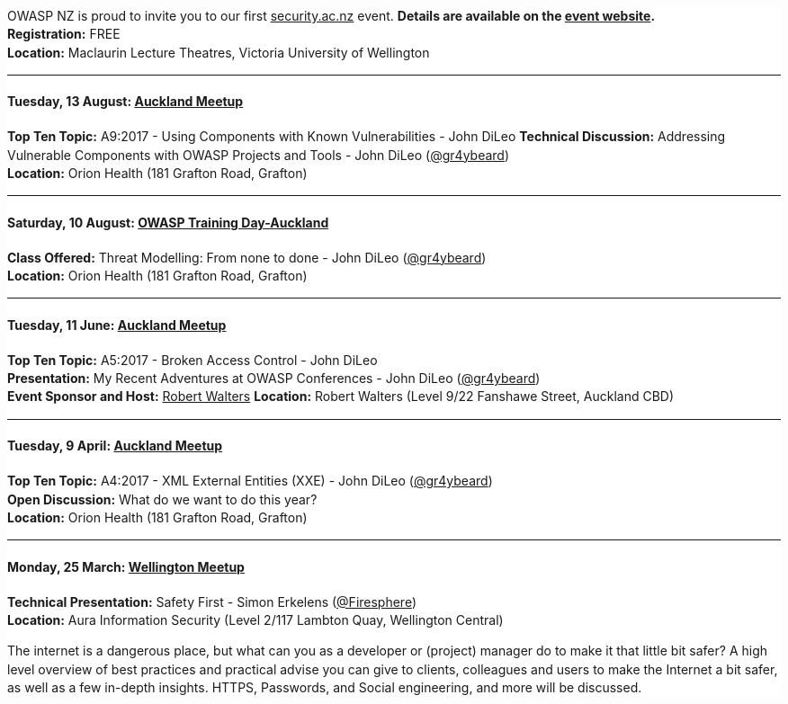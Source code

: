 OWASP NZ is proud to invite you to our first [security.ac.nz](https://security.ac.nz) event.
**Details are available on the [event website](https://security.ac.nz).**       
**Registration:** FREE   
**Location:** Maclaurin Lecture Theatres, Victoria University of Wellington  

-------------------

#### Tuesday, 13 August: [Auckland Meetup](https://www.meetup.com/OWASP-New-Zealand-Chapter-Auckland/events/257141559/)
   
**Top Ten Topic:** A9:2017 - Using Components with Known Vulnerabilities - John DiLeo
**Technical Discussion:** Addressing Vulnerable Components with OWASP Projects and Tools - John DiLeo ([@gr4ybeard](https://twitter.com/gr4ybeard))  
**Location:** Orion Health (181 Grafton Road, Grafton)

-------------------

#### Saturday, 10 August: [OWASP Training Day-Auckland](https://www.meetup.com/OWASP-New-Zealand-Chapter-Auckland/events/262858250/)
   
**Class Offered:** Threat Modelling: From none to done - John DiLeo ([@gr4ybeard](https://twitter.com/gr4ybeard))   
**Location:** Orion Health (181 Grafton Road, Grafton)  

-------------------

#### Tuesday, 11 June: [Auckland Meetup](https://www.meetup.com/OWASP-New-Zealand-Chapter-Auckland/events/257141477/)   
**Top Ten Topic:** A5:2017 - Broken Access Control - John DiLeo  
**Presentation:** My Recent Adventures at OWASP Conferences - John DiLeo ([@gr4ybeard](https://twitter.com/gr4ybeard))  
**Event Sponsor and Host:** [Robert Walters](https://www.robertwalters.co.nz/)
**Location:** Robert Walters (Level 9/22 Fanshawe Street, Auckland CBD)

-------------------

#### Tuesday, 9 April: [Auckland Meetup](https://www.meetup.com/OWASP-New-Zealand-Chapter-Auckland/events/257141431/)
   
**Top Ten Topic:** A4:2017 - XML External Entities (XXE) - John DiLeo ([@gr4ybeard](https://twitter.com/gr4ybeard))  
**Open Discussion:** What do we want to do this year?  
**Location:** Orion Health (181 Grafton Road, Grafton)

-------------------

#### Monday, 25 March: [Wellington Meetup](https://www.meetup.com/owasp-wellington/events/259249952/)
   
**Technical Presentation:** Safety First - Simon Erkelens ([@Firesphere](https://twitter.com/Firesphere))    
**Location:** Aura Information Security (Level 2/117 Lambton Quay, Wellington Central)   

The internet is a dangerous place, but what can you as a developer or (project) manager do to make it that little bit safer? A high level overview of best practices and practical advise you can give to clients, colleagues and users to make the Internet a bit safer, as well as a few in-depth insights. HTTPS, Passwords, and Social engineering, and more will be discussed.

